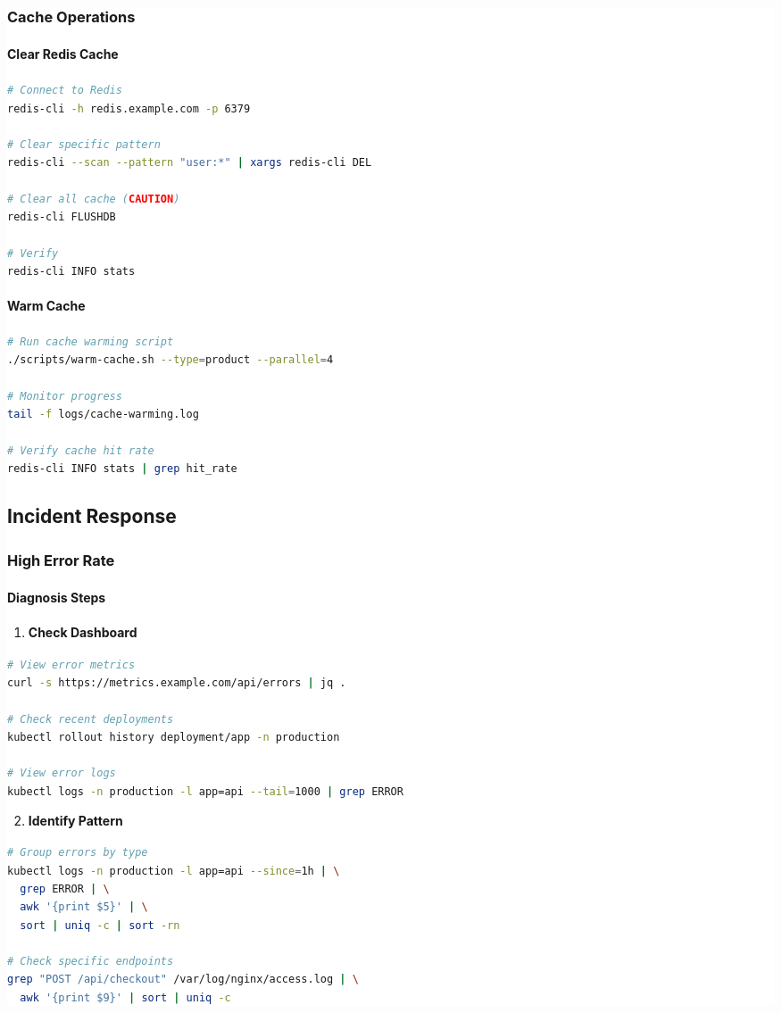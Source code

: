 ### Cache Operations

#### Clear Redis Cache
```bash
# Connect to Redis
redis-cli -h redis.example.com -p 6379

# Clear specific pattern
redis-cli --scan --pattern "user:*" | xargs redis-cli DEL

# Clear all cache (CAUTION)
redis-cli FLUSHDB

# Verify
redis-cli INFO stats
```

#### Warm Cache
```bash
# Run cache warming script
./scripts/warm-cache.sh --type=product --parallel=4

# Monitor progress
tail -f logs/cache-warming.log

# Verify cache hit rate
redis-cli INFO stats | grep hit_rate
```

## Incident Response

### High Error Rate

#### Diagnosis Steps
1. **Check Dashboard**
```bash
# View error metrics
curl -s https://metrics.example.com/api/errors | jq .

# Check recent deployments
kubectl rollout history deployment/app -n production

# View error logs
kubectl logs -n production -l app=api --tail=1000 | grep ERROR
```

2. **Identify Pattern**
```bash
# Group errors by type
kubectl logs -n production -l app=api --since=1h | \
  grep ERROR | \
  awk '{print $5}' | \
  sort | uniq -c | sort -rn

# Check specific endpoints
grep "POST /api/checkout" /var/log/nginx/access.log | \
  awk '{print $9}' | sort | uniq -c
```

